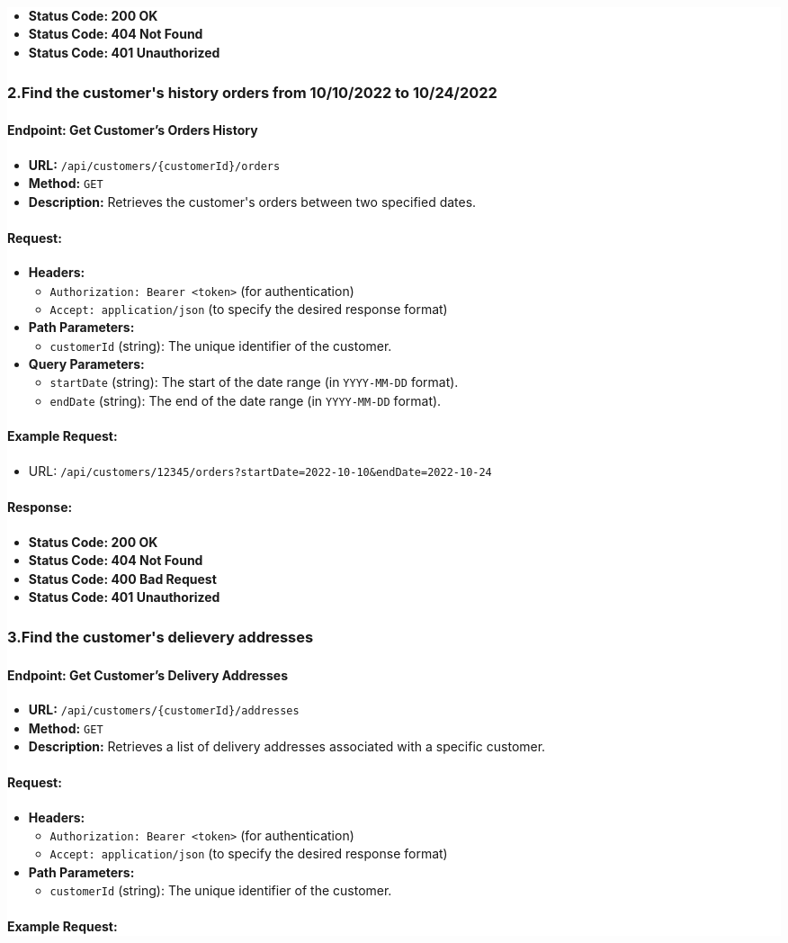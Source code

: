 - **Status Code: 200 OK**
- **Status Code: 404 Not Found**
- **Status Code: 401 Unauthorized**

### 2.Find the customer's history orders from 10/10/2022 to 10/24/2022

#### **Endpoint: Get Customer’s Orders History**

- **URL:** `/api/customers/{customerId}/orders`
- **Method:** `GET`
- **Description:** Retrieves the customer's orders between two specified dates.

#### **Request:**

- **Headers:**
  - `Authorization: Bearer <token>` (for authentication)
  - `Accept: application/json` (to specify the desired response format)
- **Path Parameters:**
  - `customerId` (string): The unique identifier of the customer.
- **Query Parameters:**
  - `startDate` (string): The start of the date range (in `YYYY-MM-DD` format).
  - `endDate` (string): The end of the date range (in `YYYY-MM-DD` format).

#### **Example Request:**

- URL: `/api/customers/12345/orders?startDate=2022-10-10&endDate=2022-10-24`

#### **Response:**

- **Status Code: 200 OK**
- **Status Code: 404 Not Found**
- **Status Code: 400 Bad Request**
- **Status Code: 401 Unauthorized**



### 3.Find the customer's delievery addresses

#### **Endpoint: Get Customer’s Delivery Addresses**

- **URL:** `/api/customers/{customerId}/addresses`
- **Method:** `GET`
- **Description:** Retrieves a list of delivery addresses associated with a specific customer.

#### **Request:**

- **Headers:**
  - `Authorization: Bearer <token>` (for authentication)
  - `Accept: application/json` (to specify the desired response format)
- **Path Parameters:**
  - `customerId` (string): The unique identifier of the customer.

#### **Example Request:**
